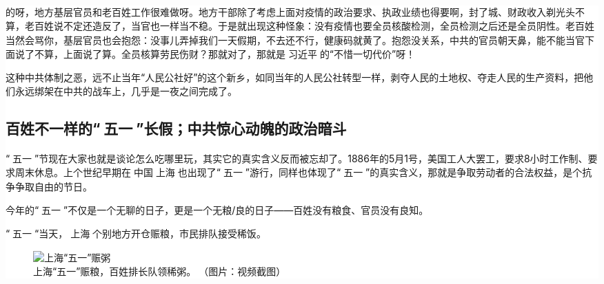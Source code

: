   </ok>
  的呀，地方基层官员和老百姓工作很难做呀。地方干部除了考虑上面对疫情的政治要求、执政业绩也得要啊，封了城、财政收入剃光头不算，老百姓说不定还造反了，当官也一样当不稳。于是就出现这种怪象：没有疫情也要全员核酸检测，全员检测之后还是全员阴性。老百姓当然会骂你，基层官员也会抱怨：没事儿弄掉我们一天假期，不去还不行，健康码就黄了。抱怨没关系，中共的官员朝天鼻，能不能当官下面说了不算，上面说了算。全员核算劳民伤财？那就对了，那就是
  <ok href="/term/1063">
   习近平
  </ok>
  的“不惜一切代价”呀！
 </p>
 <p>
  这种中共体制之恶，远不止当年“人民公社好”的这个新乡，如同当年的人民公社转型一样，剥夺人民的土地权、夺走人民的生产资料，把他们永远绑架在中共的战车上，几乎是一夜之间完成了。
 </p>
 <h2>
  百姓不一样的“
  <ok href="/term/94032">
   五一
  </ok>
  ”长假；中共惊心动魄的政治暗斗
 </h2>
 <p>
  “
  <ok href="/term/94032">
   五一
  </ok>
  ”节现在大家也就是谈论怎么吃哪里玩，其实它的真实含义反而被忘却了。1886年的5月1号，美国工人大罢工，要求8小时工作制、要求周末休息。上个世纪早期在
  <ok href="/term/1120">
   中国
  </ok>
  <ok href="/term/2303">
   上海
  </ok>
  也出现了“
  <ok href="/term/94032">
   五一
  </ok>
  ”游行，同样也体现了“
  <ok href="/term/94032">
   五一
  </ok>
  ”的真实含义，那就是争取劳动者的合法权益，是个抗争争取自由的节日。
 </p>
 <p>
  今年的“
  <ok href="/term/94032">
   五一
  </ok>
  ”不仅是一个无聊的日子，更是一个无粮/良的日子——百姓没有粮食、官员没有良知。
 </p>
 <p>
  “
  <ok href="/term/94032">
   五一
  </ok>
  “当天，
  <ok href="/term/2303">
   上海
  </ok>
  个别地方开仓赈粮，市民排队接受稀饭。
 </p>
 <figure class="OImage__StyledFigure-sc-1lfley0-0 hHSfVg">
  <img alt="上海“五一”赈粥" src="https://img.soundofhope.org/2022-05/1651959368933.jpg"/>
  <br/><figcaption>
   上海“五一”赈粮，百姓排长队领稀粥。 （图片：视频截图）